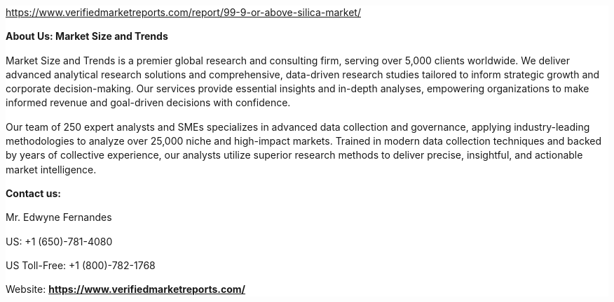 <a href="https://www.verifiedmarketreports.com/report/99-9-or-above-silica-market/">https://www.verifiedmarketreports.com/report/99-9-or-above-silica-market/</a></strong></p><p><strong>About Us: Market Size and Trends</strong></p><p>Market Size and Trends is a premier global research and consulting firm, serving over 5,000 clients worldwide. We deliver advanced analytical research solutions and comprehensive, data-driven research studies tailored to inform strategic growth and corporate decision-making. Our services provide essential insights and in-depth analyses, empowering organizations to make informed revenue and goal-driven decisions with confidence.</p><p>Our team of 250 expert analysts and SMEs specializes in advanced data collection and governance, applying industry-leading methodologies to analyze over 25,000 niche and high-impact markets. Trained in modern data collection techniques and backed by years of collective experience, our analysts utilize superior research methods to deliver precise, insightful, and actionable market intelligence.</p><p><strong>Contact us:</strong></p><p>Mr. Edwyne Fernandes</p><p>US: +1 (650)-781-4080</p><p>US Toll-Free: +1 (800)-782-1768</p><p>Website: <strong><a href="https://www.verifiedmarketreports.com/">https://www.verifiedmarketreports.com/</a></strong></p>
